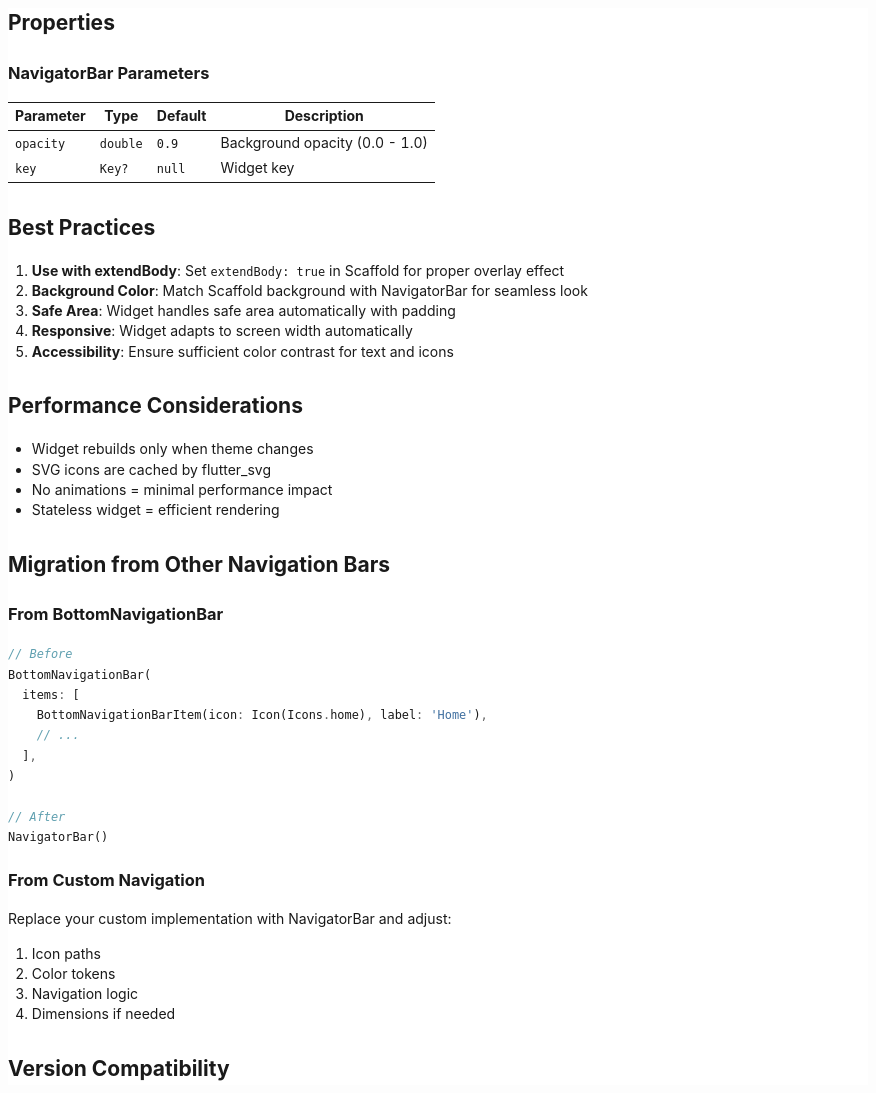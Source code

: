 ## Properties

### NavigatorBar Parameters
| Parameter | Type | Default | Description |
|-----------|------|---------|-------------|
| `opacity` | `double` | `0.9` | Background opacity (0.0 - 1.0) |
| `key` | `Key?` | `null` | Widget key |

## Best Practices

1. **Use with extendBody**: Set `extendBody: true` in Scaffold for proper overlay effect
2. **Background Color**: Match Scaffold background with NavigatorBar for seamless look
3. **Safe Area**: Widget handles safe area automatically with padding
4. **Responsive**: Widget adapts to screen width automatically
5. **Accessibility**: Ensure sufficient color contrast for text and icons

## Performance Considerations

- Widget rebuilds only when theme changes
- SVG icons are cached by flutter_svg
- No animations = minimal performance impact
- Stateless widget = efficient rendering

## Migration from Other Navigation Bars

### From BottomNavigationBar
```dart
// Before
BottomNavigationBar(
  items: [
    BottomNavigationBarItem(icon: Icon(Icons.home), label: 'Home'),
    // ...
  ],
)

// After
NavigatorBar()
```

### From Custom Navigation
Replace your custom implementation with NavigatorBar and adjust:
1. Icon paths
2. Color tokens
3. Navigation logic
4. Dimensions if needed

## Version Compatibility
